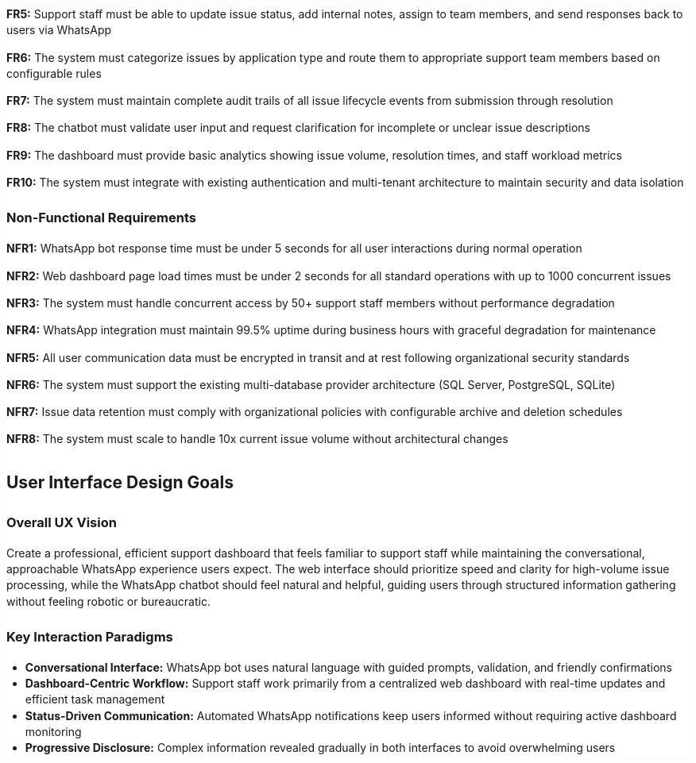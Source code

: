 **FR5:** Support staff must be able to update issue status, add internal notes, assign to team members, and send responses back to users via WhatsApp

**FR6:** The system must categorize issues by application type and route them to appropriate support team members based on configurable rules

**FR7:** The system must maintain complete audit trails of all issue lifecycle events from submission through resolution

**FR8:** The chatbot must validate user input and request clarification for incomplete or unclear issue descriptions

**FR9:** The dashboard must provide basic analytics showing issue volume, resolution times, and staff workload metrics

**FR10:** The system must integrate with existing authentication and multi-tenant architecture to maintain security and data isolation

### Non-Functional Requirements

**NFR1:** WhatsApp bot response time must be under 5 seconds for all user interactions during normal operation

**NFR2:** Web dashboard page load times must be under 2 seconds for all standard operations with up to 1000 concurrent issues

**NFR3:** The system must handle concurrent access by 50+ support staff members without performance degradation

**NFR4:** WhatsApp integration must maintain 99.5% uptime during business hours with graceful degradation for maintenance

**NFR5:** All user communication data must be encrypted in transit and at rest following organizational security standards

**NFR6:** The system must support the existing multi-database provider architecture (SQL Server, PostgreSQL, SQLite)

**NFR7:** Issue data retention must comply with organizational policies with configurable archive and deletion schedules

**NFR8:** The system must scale to handle 10x current issue volume without architectural changes

## User Interface Design Goals

### Overall UX Vision
Create a professional, efficient support dashboard that feels familiar to support staff while maintaining the conversational, approachable WhatsApp experience users expect. The web interface should prioritize speed and clarity for high-volume issue processing, while the WhatsApp chatbot should feel natural and helpful, guiding users through structured information gathering without feeling robotic or bureaucratic.

### Key Interaction Paradigms
- **Conversational Interface:** WhatsApp bot uses natural language with guided prompts, validation, and friendly confirmations
- **Dashboard-Centric Workflow:** Support staff work primarily from a centralized web dashboard with real-time updates and efficient task management
- **Status-Driven Communication:** Automated WhatsApp notifications keep users informed without requiring active dashboard monitoring
- **Progressive Disclosure:** Complex information revealed gradually in both interfaces to avoid overwhelming users
